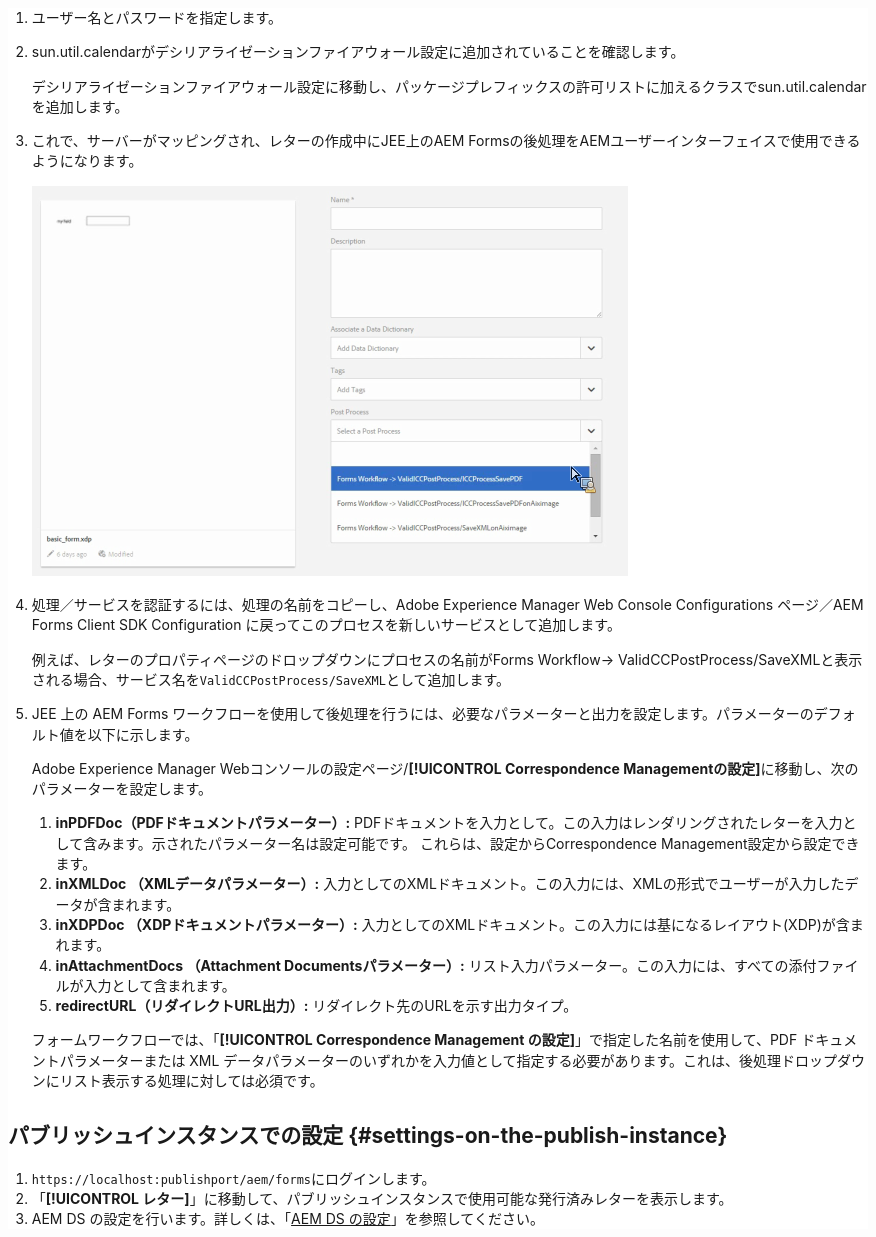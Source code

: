 1. ユーザー名とパスワードを指定します。
1. sun.util.calendarがデシリアライゼーションファイアウォール設定に追加されていることを確認します。

   デシリアライゼーションファイアウォール設定に移動し、パッケージプレフィックスの許可リストに加えるクラスでsun.util.calendarを追加します。

1. これで、サーバーがマッピングされ、レターの作成中にJEE上のAEM Formsの後処理をAEMユーザーインターフェイスで使用できるようになります。

   ![リスト表示された後処理を使ってレター画面を作成します](assets/0configmanager.png)

1. 処理／サービスを認証するには、処理の名前をコピーし、Adobe Experience Manager Web Console Configurations ページ／AEM Forms Client SDK Configuration に戻ってこのプロセスを新しいサービスとして追加します。

   例えば、レターのプロパティページのドロップダウンにプロセスの名前がForms Workflow-> ValidCCPostProcess/SaveXMLと表示される場合、サービス名を`ValidCCPostProcess/SaveXML`として追加します。

1. JEE 上の AEM Forms ワークフローを使用して後処理を行うには、必要なパラメーターと出力を設定します。パラメーターのデフォルト値を以下に示します。

   Adobe Experience Manager Webコンソールの設定ページ/**[!UICONTROL Correspondence Managementの設定]**&#x200B;に移動し、次のパラメーターを設定します。

   1. **inPDFDoc（PDFドキュメントパラメーター）:** PDFドキュメントを入力として。この入力はレンダリングされたレターを入力として含みます。示されたパラメーター名は設定可能です。 これらは、設定からCorrespondence Management設定から設定できます。
   1. **inXMLDoc （XMLデータパラメーター）:** 入力としてのXMLドキュメント。この入力には、XMLの形式でユーザーが入力したデータが含まれます。
   1. **inXDPDoc （XDPドキュメントパラメーター）:** 入力としてのXMLドキュメント。この入力には基になるレイアウト(XDP)が含まれます。
   1. **inAttachmentDocs （Attachment Documentsパラメーター）:** リスト入力パラメーター。この入力には、すべての添付ファイルが入力として含まれます。
   1. **redirectURL（リダイレクトURL出力）:** リダイレクト先のURLを示す出力タイプ。

   フォームワークフローでは、「**[!UICONTROL Correspondence Management の設定]**」で指定した名前を使用して、PDF ドキュメントパラメーターまたは XML データパラメーターのいずれかを入力値として指定する必要があります。これは、後処理ドロップダウンにリスト表示する処理に対しては必須です。

## パブリッシュインスタンスでの設定 {#settings-on-the-publish-instance}

1. `https://localhost:publishport/aem/forms`にログインします。
1. 「**[!UICONTROL レター]**」に移動して、パブリッシュインスタンスで使用可能な発行済みレターを表示します。
1. AEM DS の設定を行います。詳しくは、「[AEM DS の設定](../../forms/using/configuring-the-processing-server-url-.md)」を参照してください。
